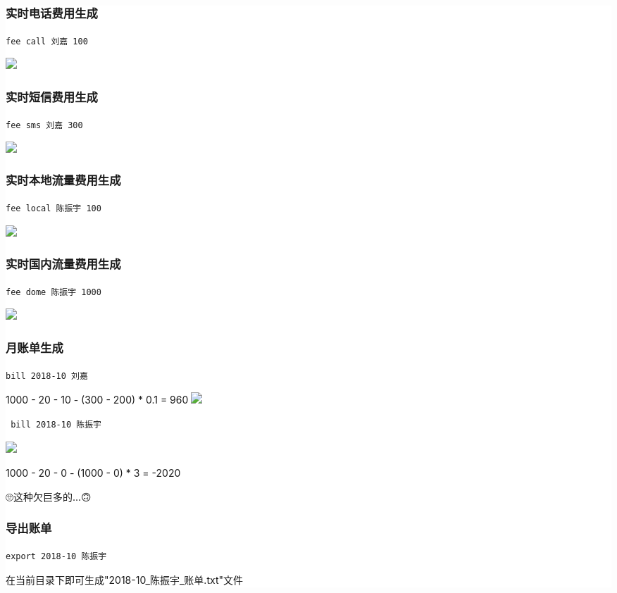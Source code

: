 		 

### 实时电话费用生成

	fee call 刘嘉 100
![](img/7.png)
	
### 实时短信费用生成
	fee sms 刘嘉 300
![](img/8.png)
### 实时本地流量费用生成
	fee local 陈振宇 100
![](img/9.png)
### 实时国内流量费用生成
	fee dome 陈振宇 1000
![](img/10.png)
### 月账单生成
	bill 2018-10 刘嘉
	
1000 - 20 - 10 - (300 - 200) * 0.1 = 960
![](img/11.png)

	 bill 2018-10 陈振宇
![](img/12.png)

1000 - 20 - 0 - (1000 - 0) * 3 = -2020

🙄这种欠巨多的...🙃

### 导出账单
	export 2018-10 陈振宇
在当前目录下即可生成"2018-10_陈振宇_账单.txt"文件



